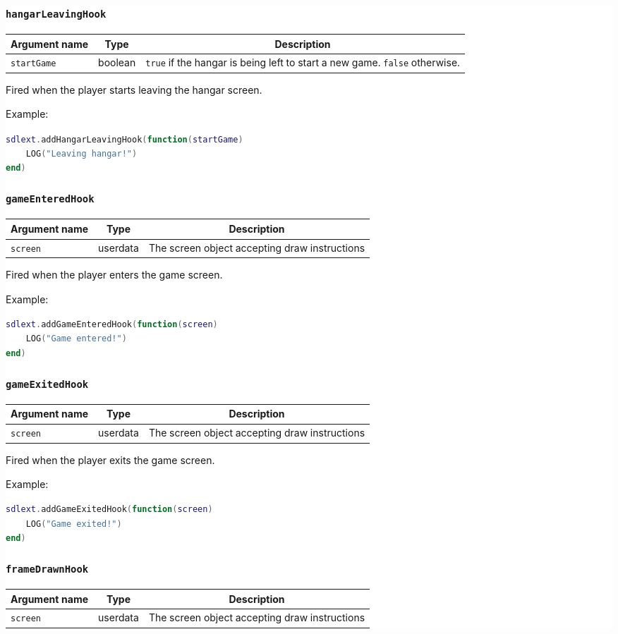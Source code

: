 
### `hangarLeavingHook`

| Argument name | Type | Description |
|---------------|------|-------------|
| `startGame` | boolean | `true` if the hangar is being left to start a new game. `false` otherwise. |

Fired when the player starts leaving the hangar screen.

Example:
```lua
sdlext.addHangarLeavingHook(function(startGame)
	LOG("Leaving hangar!")
end)
```


### `gameEnteredHook`

| Argument name | Type | Description |
|---------------|------|-------------|
| `screen` | userdata | The screen object accepting draw instructions |

Fired when the player enters the game screen.

Example:
```lua
sdlext.addGameEnteredHook(function(screen)
	LOG("Game entered!")
end)
```


### `gameExitedHook`

| Argument name | Type | Description |
|---------------|------|-------------|
| `screen` | userdata | The screen object accepting draw instructions |

Fired when the player exits the game screen.

Example:
```lua
sdlext.addGameExitedHook(function(screen)
	LOG("Game exited!")
end)
```


### `frameDrawnHook`

| Argument name | Type | Description |
|---------------|------|-------------|
| `screen` | userdata | The screen object accepting draw instructions |
